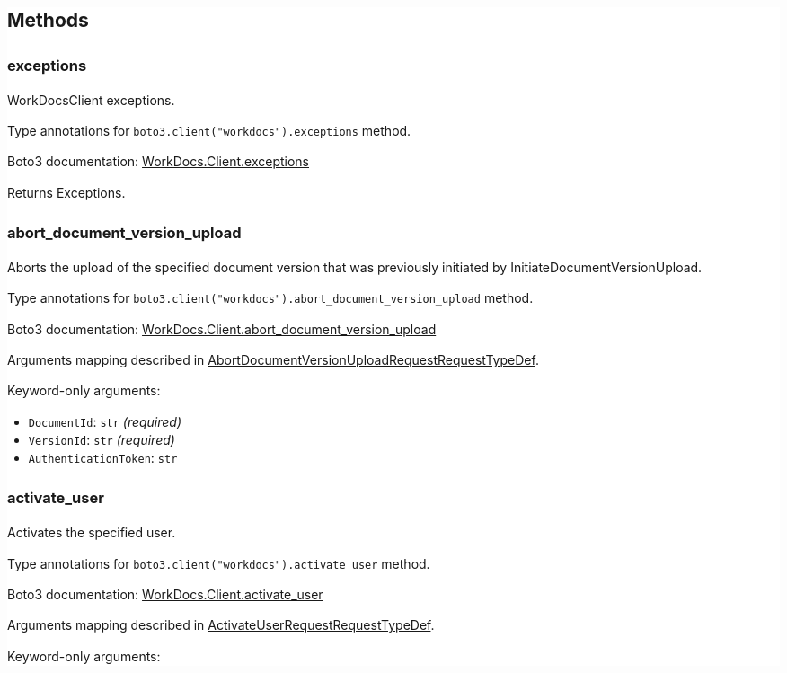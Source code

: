 <a id="methods"></a>

## Methods

<a id="exceptions"></a>

### exceptions

WorkDocsClient exceptions.

Type annotations for `boto3.client("workdocs").exceptions` method.

Boto3 documentation:
[WorkDocs.Client.exceptions](https://boto3.amazonaws.com/v1/documentation/api/latest/reference/services/workdocs.html#WorkDocs.Client.exceptions)

Returns [Exceptions](#exceptions).

<a id="abort_document_version_upload"></a>

### abort_document_version_upload

Aborts the upload of the specified document version that was previously
initiated by InitiateDocumentVersionUpload.

Type annotations for `boto3.client("workdocs").abort_document_version_upload`
method.

Boto3 documentation:
[WorkDocs.Client.abort_document_version_upload](https://boto3.amazonaws.com/v1/documentation/api/latest/reference/services/workdocs.html#WorkDocs.Client.abort_document_version_upload)

Arguments mapping described in
[AbortDocumentVersionUploadRequestRequestTypeDef](./type_defs.md#abortdocumentversionuploadrequestrequesttypedef).

Keyword-only arguments:

- `DocumentId`: `str` *(required)*
- `VersionId`: `str` *(required)*
- `AuthenticationToken`: `str`

<a id="activate_user"></a>

### activate_user

Activates the specified user.

Type annotations for `boto3.client("workdocs").activate_user` method.

Boto3 documentation:
[WorkDocs.Client.activate_user](https://boto3.amazonaws.com/v1/documentation/api/latest/reference/services/workdocs.html#WorkDocs.Client.activate_user)

Arguments mapping described in
[ActivateUserRequestRequestTypeDef](./type_defs.md#activateuserrequestrequesttypedef).

Keyword-only arguments:
